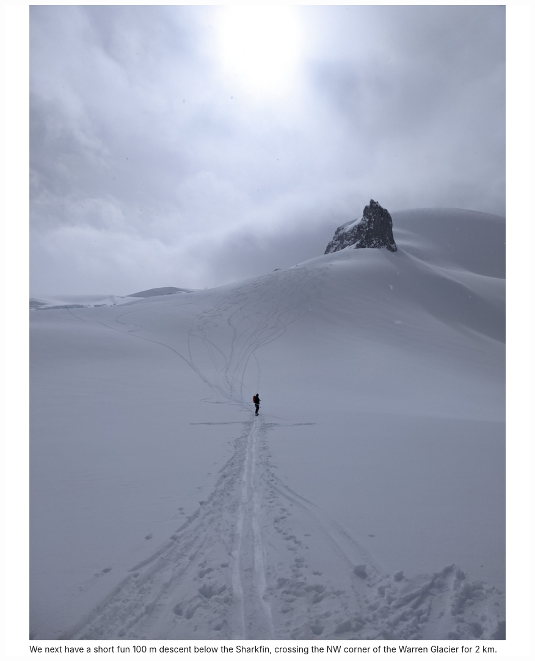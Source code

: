 <figure>
    <a href="/images/glacier_catalogue/warren.jpg" >
    <img src="/images/glacier_catalogue/warren.jpg" alt="missing" width="100%" />
    </a>
    <figcaption> We next have a short fun 100 m descent below the Sharkfin, crossing the NW corner of the Warren Glacier for 2 km. </figcaption>
</figure>
